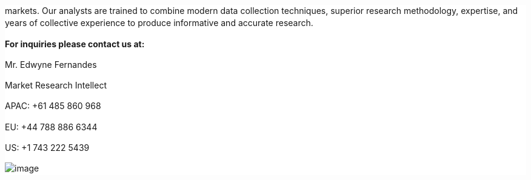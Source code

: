 markets. Our analysts are trained to combine modern data collection techniques, superior research methodology, expertise, and years of collective experience to produce informative and accurate research.</span></p><p><strong>For inquiries please contact us at:</strong></p><p>Mr. Edwyne Fernandes</p><p>Market Research Intellect</p><p>APAC: +61 485 860 968</p><p>EU: +44 788 886 6344</p><p>US: +1 743 222 5439</p>
![image](https://github.com/user-attachments/assets/da9b74a1-6f42-46c2-b188-710d7091dbc0)
